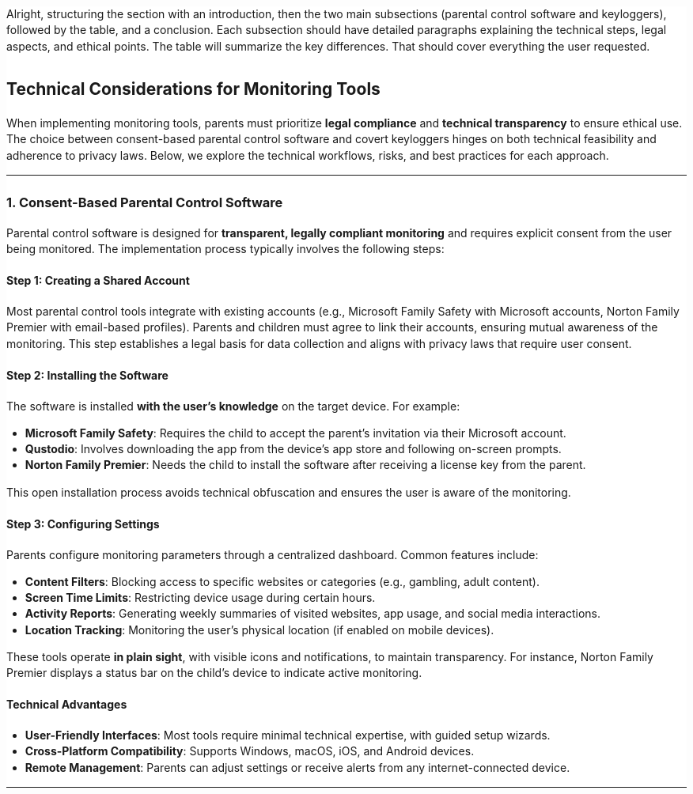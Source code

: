 Alright, structuring the section with an introduction, then the two main subsections (parental control software and keyloggers), followed by the table, and a conclusion. Each subsection should have detailed paragraphs explaining the technical steps, legal aspects, and ethical points. The table will summarize the key differences. That should cover everything the user requested.
</think>

## Technical Considerations for Monitoring Tools  

When implementing monitoring tools, parents must prioritize **legal compliance** and **technical transparency** to ensure ethical use. The choice between consent-based parental control software and covert keyloggers hinges on both technical feasibility and adherence to privacy laws. Below, we explore the technical workflows, risks, and best practices for each approach.  

---

### **1. Consent-Based Parental Control Software**  
Parental control software is designed for **transparent, legally compliant monitoring** and requires explicit consent from the user being monitored. The implementation process typically involves the following steps:  

#### **Step 1: Creating a Shared Account**  
Most parental control tools integrate with existing accounts (e.g., Microsoft Family Safety with Microsoft accounts, Norton Family Premier with email-based profiles). Parents and children must agree to link their accounts, ensuring mutual awareness of the monitoring. This step establishes a legal basis for data collection and aligns with privacy laws that require user consent.  

#### **Step 2: Installing the Software**  
The software is installed **with the user’s knowledge** on the target device. For example:  
- **Microsoft Family Safety**: Requires the child to accept the parent’s invitation via their Microsoft account.  
- **Qustodio**: Involves downloading the app from the device’s app store and following on-screen prompts.  
- **Norton Family Premier**: Needs the child to install the software after receiving a license key from the parent.  

This open installation process avoids technical obfuscation and ensures the user is aware of the monitoring.  

#### **Step 3: Configuring Settings**  
Parents configure monitoring parameters through a centralized dashboard. Common features include:  
- **Content Filters**: Blocking access to specific websites or categories (e.g., gambling, adult content).  
- **Screen Time Limits**: Restricting device usage during certain hours.  
- **Activity Reports**: Generating weekly summaries of visited websites, app usage, and social media interactions.  
- **Location Tracking**: Monitoring the user’s physical location (if enabled on mobile devices).  

These tools operate **in plain sight**, with visible icons and notifications, to maintain transparency. For instance, Norton Family Premier displays a status bar on the child’s device to indicate active monitoring.  

#### **Technical Advantages**  
- **User-Friendly Interfaces**: Most tools require minimal technical expertise, with guided setup wizards.  
- **Cross-Platform Compatibility**: Supports Windows, macOS, iOS, and Android devices.  
- **Remote Management**: Parents can adjust settings or receive alerts from any internet-connected device.  

---